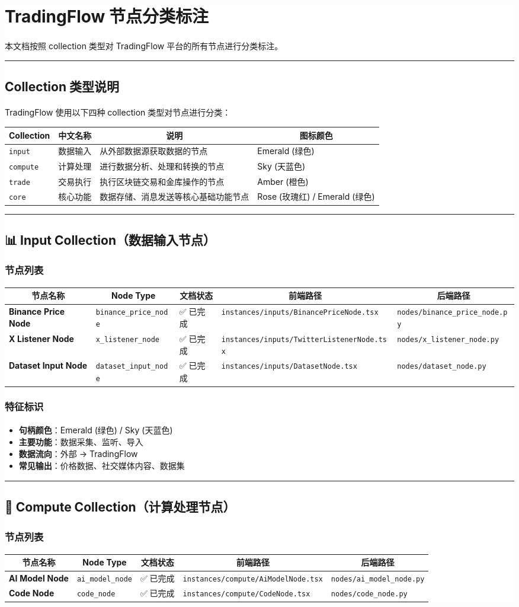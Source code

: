 # TradingFlow 节点分类标注

本文档按照 collection 类型对 TradingFlow 平台的所有节点进行分类标注。

---

## Collection 类型说明

TradingFlow 使用以下四种 collection 类型对节点进行分类：

| Collection | 中文名称 | 说明 | 图标颜色 |
|-----------|---------|------|---------|
| `input` | 数据输入 | 从外部数据源获取数据的节点 | Emerald (绿色) |
| `compute` | 计算处理 | 进行数据分析、处理和转换的节点 | Sky (天蓝色) |
| `trade` | 交易执行 | 执行区块链交易和金库操作的节点 | Amber (橙色) |
| `core` | 核心功能 | 数据存储、消息发送等核心基础功能节点 | Rose (玫瑰红) / Emerald (绿色) |

---

## 📊 Input Collection（数据输入节点）

### 节点列表

| 节点名称 | Node Type | 文档状态 | 前端路径 | 后端路径 |
|---------|-----------|---------|---------|---------|
| **Binance Price Node** | `binance_price_node` | ✅ 已完成 | `instances/inputs/BinancePriceNode.tsx` | `nodes/binance_price_node.py` |
| **X Listener Node** | `x_listener_node` | ✅ 已完成 | `instances/inputs/TwitterListenerNode.tsx` | `nodes/x_listener_node.py` |
| **Dataset Input Node** | `dataset_input_node` | ✅ 已完成 | `instances/inputs/DatasetNode.tsx` | `nodes/dataset_node.py` |

### 特征标识

- **句柄颜色**：Emerald (绿色) / Sky (天蓝色)
- **主要功能**：数据采集、监听、导入
- **数据流向**：外部 → TradingFlow
- **常见输出**：价格数据、社交媒体内容、数据集

---

## 🧠 Compute Collection（计算处理节点）

### 节点列表

| 节点名称 | Node Type | 文档状态 | 前端路径 | 后端路径 |
|---------|-----------|---------|---------|---------|
| **AI Model Node** | `ai_model_node` | ✅ 已完成 | `instances/compute/AiModelNode.tsx` | `nodes/ai_model_node.py` |
| **Code Node** | `code_node` | ✅ 已完成 | `instances/compute/CodeNode.tsx` | `nodes/code_node.py` |
